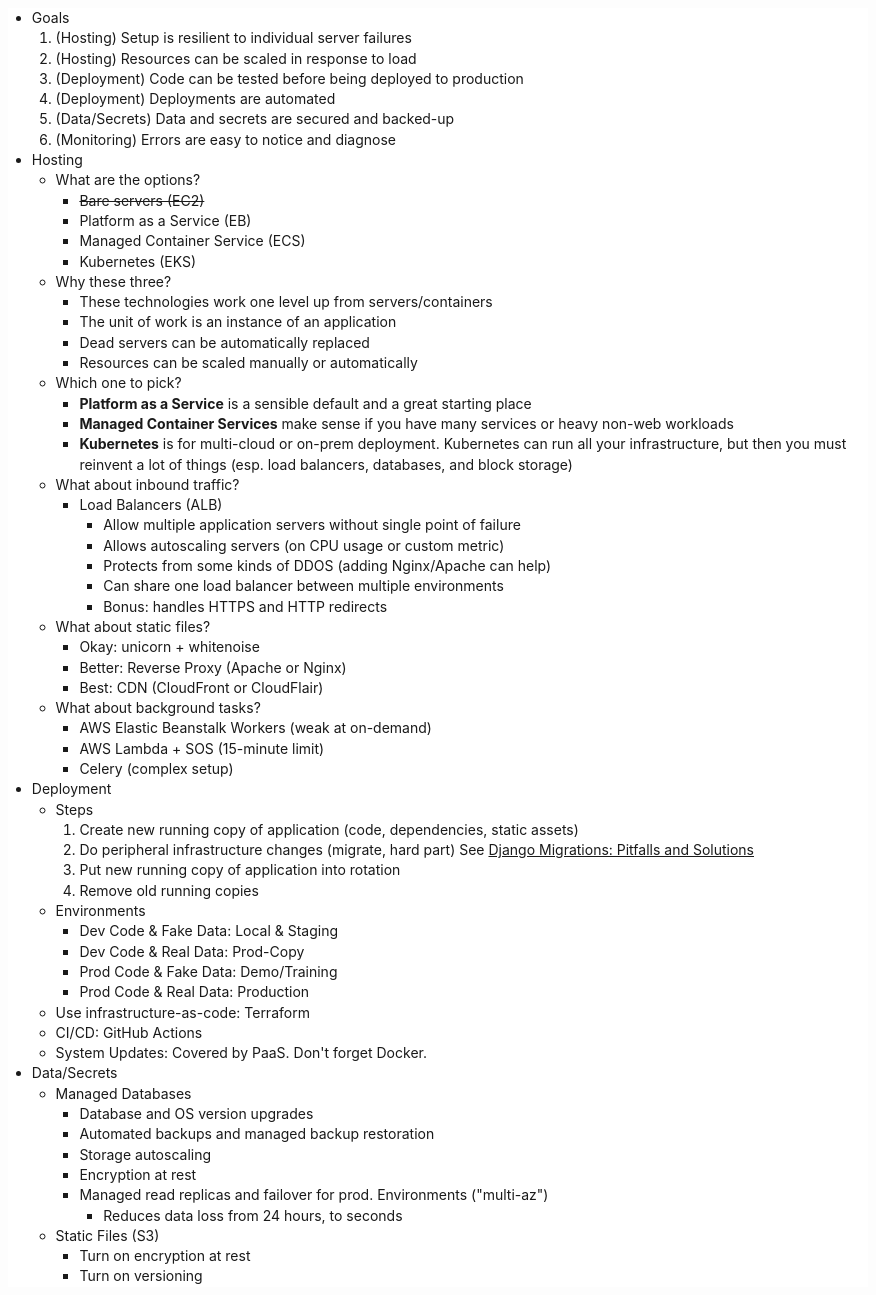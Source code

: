 - Goals
  1. (Hosting) Setup is resilient to individual server failures
  2. (Hosting) Resources can be scaled in response to load
  3. (Deployment) Code can be tested before being deployed to production
  4. (Deployment) Deployments are automated
  5. (Data/Secrets) Data and secrets are secured and backed-up
  6. (Monitoring) Errors are easy to notice and diagnose
- Hosting
  - What are the options?
    - ~~Bare servers (EC2)~~
    - Platform as a Service (EB)
    - Managed Container Service (ECS)
    - Kubernetes (EKS)
  - Why these three?
    - These technologies work one level up from servers/containers
    - The unit of work is an instance of an application
    - Dead servers can be automatically replaced
    - Resources can be scaled manually or automatically
  - Which one to pick?
    - **Platform as a Service** is a sensible default and a great starting place
    - **Managed Container Services** make sense if you have many services or heavy non-web workloads
    - **Kubernetes** is for multi-cloud or on-prem deployment. Kubernetes can run all your infrastructure, but then you must reinvent a lot of things (esp. load balancers, databases, and block storage)
  - What about inbound traffic?
    - Load Balancers (ALB)
      - Allow multiple application servers without single point of failure
      - Allows autoscaling servers (on CPU usage or custom metric)
      - Protects from some kinds of DDOS (adding Nginx/Apache can help)
      - Can share one load balancer between multiple environments
      - Bonus: handles HTTPS and HTTP redirects
  - What about static files?
    - Okay: unicorn + whitenoise
    - Better: Reverse Proxy (Apache or Nginx)
    - Best: CDN (CloudFront or CloudFlair)
  - What about background tasks?
    - AWS Elastic Beanstalk Workers (weak at on-demand)
    - AWS Lambda + SOS (15-minute limit)
    - Celery (complex setup)
- Deployment
  - Steps
    1. Create new running copy of application (code, dependencies, static assets)
    2. Do peripheral infrastructure changes (migrate, hard part) See [Django Migrations: Pitfalls and Solutions](https://www.youtube.com/watch?v=5ErDx3oi1lI&ab_channel=DjangoConUS)
    3. Put new running copy of application into rotation
    4. Remove old running copies
  - Environments
    - Dev Code & Fake Data: Local & Staging
    - Dev Code & Real Data: Prod-Copy
    - Prod Code & Fake Data: Demo/Training
    - Prod Code & Real Data: Production
  - Use infrastructure-as-code: Terraform
  - CI/CD: GitHub Actions
  - System Updates: Covered by PaaS. Don't forget Docker.
- Data/Secrets
  - Managed Databases
    - Database and OS version upgrades
    - Automated backups and managed backup restoration
    - Storage autoscaling
    - Encryption at rest
    - Managed read replicas and failover for prod. Environments ("multi-az")
      - Reduces data loss from 24 hours, to seconds
  - Static Files (S3)
    - Turn on encryption at rest
    - Turn on versioning